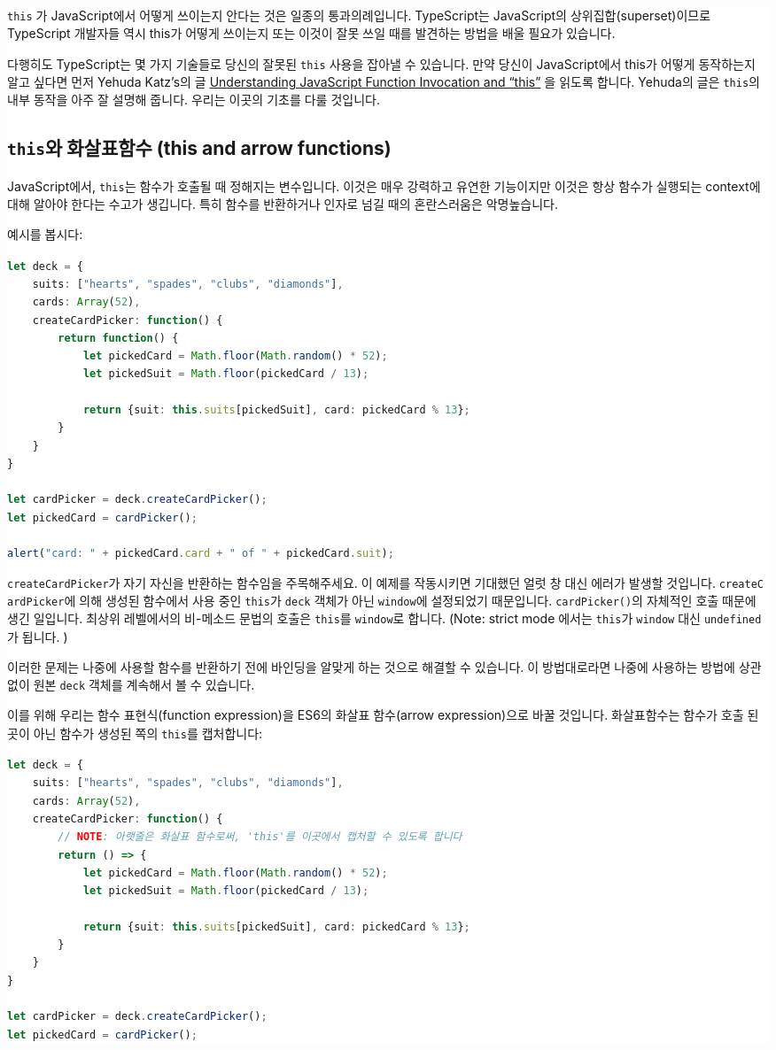`this` 가 JavaScript에서 어떻게 쓰이는지 안다는 것은 일종의 통과의례입니다.
TypeScript는 JavaScript의 상위집합(superset)이므로 TypeScript 개발자들 역시 this가 어떻게 쓰이는지 또는 이것이 잘못 쓰일 때를 발견하는 방법을 배울 필요가 있습니다.

다행히도 TypeScript는 몇 가지 기술들로 당신의 잘못된 `this` 사용을 잡아낼 수 있습니다.
만약 당신이 JavaScript에서 this가 어떻게 동작하는지 알고 싶다면 먼저 Yehuda Katz’s의 글 [Understanding JavaScript Function Invocation and “this”](https://yehudakatz.com/2011/08/11/understanding-javascript-function-invocation-and-this/) 을 읽도록 합니다.
Yehuda의 글은 `this`의 내부 동작을 아주 잘 설명해 줍니다. 우리는 이곳의 기초를 다룰 것입니다.

## `this`와 화살표함수 (this and arrow functions)

JavaScript에서, `this`는 함수가 호출될 때 정해지는 변수입니다.
이것은 매우 강력하고 유연한 기능이지만 이것은 항상 함수가 실행되는 context에 대해 알아야 한다는 수고가 생깁니다.
특히 함수를 반환하거나 인자로 넘길 때의 혼란스러움은 악명높습니다.

예시를 봅시다:

```ts
let deck = {
    suits: ["hearts", "spades", "clubs", "diamonds"],
    cards: Array(52),
    createCardPicker: function() {
        return function() {
            let pickedCard = Math.floor(Math.random() * 52);
            let pickedSuit = Math.floor(pickedCard / 13);

            return {suit: this.suits[pickedSuit], card: pickedCard % 13};
        }
    }
}

let cardPicker = deck.createCardPicker();
let pickedCard = cardPicker();

alert("card: " + pickedCard.card + " of " + pickedCard.suit);
```

`createCardPicker`가 자기 자신을 반환하는 함수임을 주목해주세요.
이 예제를 작동시키면 기대했던 얼럿 창 대신 에러가 발생할 것입니다. `createCardPicker`에 의해 생성된 함수에서 사용 중인 `this`가 `deck` 객체가 아닌 `window`에 설정되었기 때문입니다.
`cardPicker()`의 자체적인 호출 때문에 생긴 일입니다. 최상위 레벨에서의 비-메소드 문법의 호출은 `this`를 `window`로 합니다.
(Note: strict mode 에서는 `this`가 `window` 대신 `undefined` 가 됩니다. )

이러한 문제는 나중에 사용할 함수를 반환하기 전에 바인딩을 알맞게 하는 것으로 해결할 수 있습니다.
이 방법대로라면 나중에 사용하는 방법에 상관없이 원본 `deck` 객체를 계속해서 볼 수 있습니다.

이를 위해 우리는 함수 표현식(function expression)을 ES6의 화살표 함수(arrow expression)으로 바꿀 것입니다.
화살표함수는 함수가 호출 된 곳이 아닌 함수가 생성된 쪽의 `this`를 캡처합니다:

```ts
let deck = {
    suits: ["hearts", "spades", "clubs", "diamonds"],
    cards: Array(52),
    createCardPicker: function() {
        // NOTE: 아랫줄은 화살표 함수로써, 'this'를 이곳에서 캡처할 수 있도록 합니다
        return () => {
            let pickedCard = Math.floor(Math.random() * 52);
            let pickedSuit = Math.floor(pickedCard / 13);

            return {suit: this.suits[pickedSuit], card: pickedCard % 13};
        }
    }
}

let cardPicker = deck.createCardPicker();
let pickedCard = cardPicker();
```